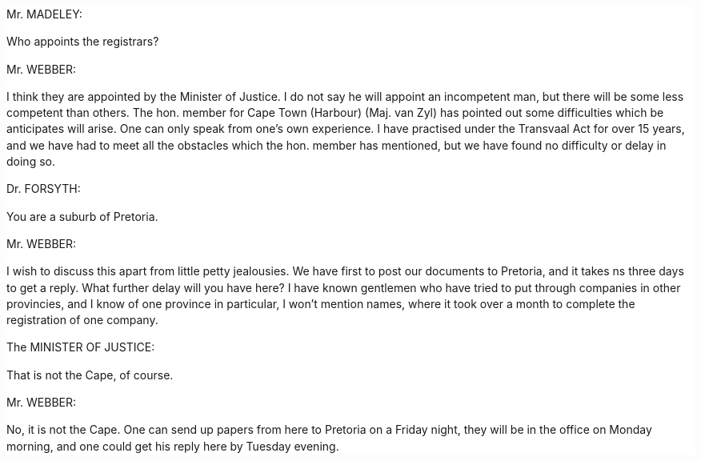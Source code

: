 
</speech>

<speech by="#madeley">

<from>Mr. <person refersTo="hansard_za">MADELEY</person>:</from>

<p>Who appoints the registrars?</p>

</speech>

<speech by="#webber">

<from>Mr. <person refersTo="hansard_za">WEBBER</person>:</from>

<p>I think they are appointed by the Minister of Justice. I do not say he will appoint an incompetent man, but there will be some less competent than others. The hon. member for Cape Town (Harbour) (Maj. van Zyl) has pointed out some difficulties which be anticipates will arise. One can only speak from one&#x2019;s own experience. I have practised under the Transvaal Act for over 15 years, and we have had to meet all the obstacles which the hon. member has mentioned, but we have found no difficulty or delay in doing so.</p>

</speech>

<speech by="#forsyth">

<from>Dr. <person refersTo="hansard_za">FORSYTH</person>:</from>

<p>You are a suburb of Pretoria.</p>

</speech>

<speech by="#webber">

<from>Mr. <person refersTo="hansard_za">WEBBER</person>:</from>

<p>I wish to discuss this apart from little petty jealousies. We have first to post our documents to Pretoria, and it takes ns three days to get a reply. What further delay will you have here? I have known gentlemen who have tried to put through companies in other provincies, and I know of one province in particular, I won&#x2019;t mention names, where it took over a month to complete the registration of one company.</p>

</speech>

<speech by="#minister_of_justice">

<from>The <person refersTo="hansard_za">MINISTER OF JUSTICE</person>:</from>

<p>That is not the Cape, of course.</p>

</speech>

<speech by="#webber">

<from>Mr. <person refersTo="hansard_za">WEBBER</person>:</from>

<p>No, it is not the Cape. One can send up papers from here to Pretoria on a Friday night, they will be in the office on Monday morning, and one could get his reply here by Tuesday evening.</p>

</speech>

<speech by="#alexander">
